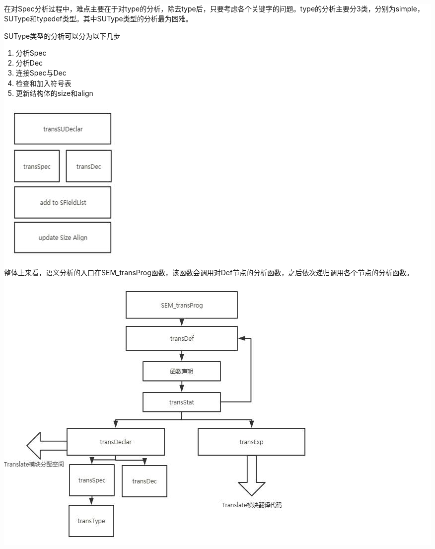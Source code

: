 在对Spec分析过程中，难点主要在于对type的分析，除去type后，只要考虑各个关键字的问题。type的分析主要分3类，分别为simple， SUType和typedef类型。其中SUType类型的分析最为困难。

SUType类型的分析可以分为以下几步

1. 分析Spec
2. 分析Dec
3. 连接Spec与Dec
4. 检查和加入符号表
5. 更新结构体的size和align

![](img/SE_SUType.jpg)

整体上来看，语义分析的入口在SEM_transProg函数，该函数会调用对Def节点的分析函数，之后依次递归调用各个节点的分析函数。

![](img/SE_top.jpg)

